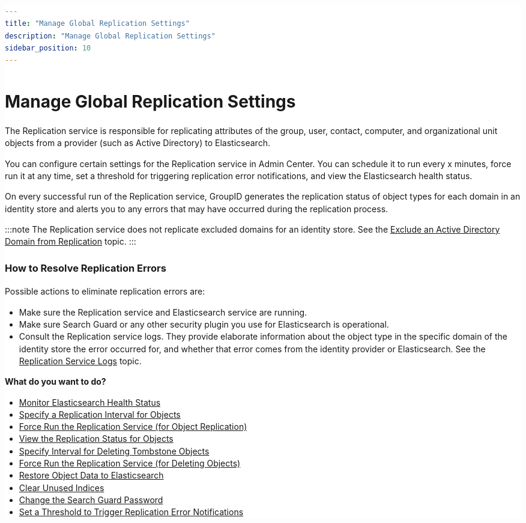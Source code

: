 ```yaml
---
title: "Manage Global Replication Settings"
description: "Manage Global Replication Settings"
sidebar_position: 10
---
```


# Manage Global Replication Settings

The Replication service is responsible for replicating attributes of the group, user, contact,
computer, and organizational unit objects from a provider (such as Active Directory) to
Elasticsearch.

You can configure certain settings for the Replication service in Admin Center. You can schedule it
to run every x minutes, force run it at any time, set a threshold for triggering replication error
notifications, and view the Elasticsearch health status.

On every successful run of the Replication service, GroupID generates the replication status of
object types for each domain in an identity store and alerts you to any errors that may have
occurred during the replication process.

:::note
The Replication service does not replicate excluded domains for an identity store. See the
[Exclude an Active Directory Domain from Replication](/docs/directorymanager/11.0/admincenter/identitystore/manage.md#exclude-an-active-directory-domain-from-replication)
topic.
:::


### How to Resolve Replication Errors

Possible actions to eliminate replication errors are:

- Make sure the Replication service and Elasticsearch service are running.
- Make sure Search Guard or any other security plugin you use for Elasticsearch is operational.
- Consult the Replication service logs. They provide elaborate information about the object type in
  the specific domain of the identity store the error occurred for, and whether that error comes
  from the identity provider or Elasticsearch. See the
  [Replication Service Logs](/docs/directorymanager/11.0/admincenter/replication/overview.md#replication-service-logs)
  topic.

**What do you want to do?**

- [Monitor Elasticsearch Health Status](#monitor-elasticsearch-health-status)
- [Specify a Replication Interval for Objects](#specify-a-replication-interval-for-objects)
- [Force Run the Replication Service (for Object Replication)](#force-run-the-replication-service-for-object-replication)
- [View the Replication Status for Objects](#view-the-replication-status-for-objects)
- [Specify Interval for Deleting Tombstone Objects](#specify-interval-for-deleting-tombstone-objects)
- [Force Run the Replication Service (for Deleting Objects)](#force-run-the-replication-service-for-deleting-objects)
- [Restore Object Data to Elasticsearch](#restore-object-data-to-elasticsearch)
- [Clear Unused Indices](#clear-unused-indices)
- [Change the Search Guard Password](#change-the-search-guard-password)
- [Set a Threshold to Trigger Replication Error Notifications](#set-a-threshold-to-trigger-replication-error-notifications)
